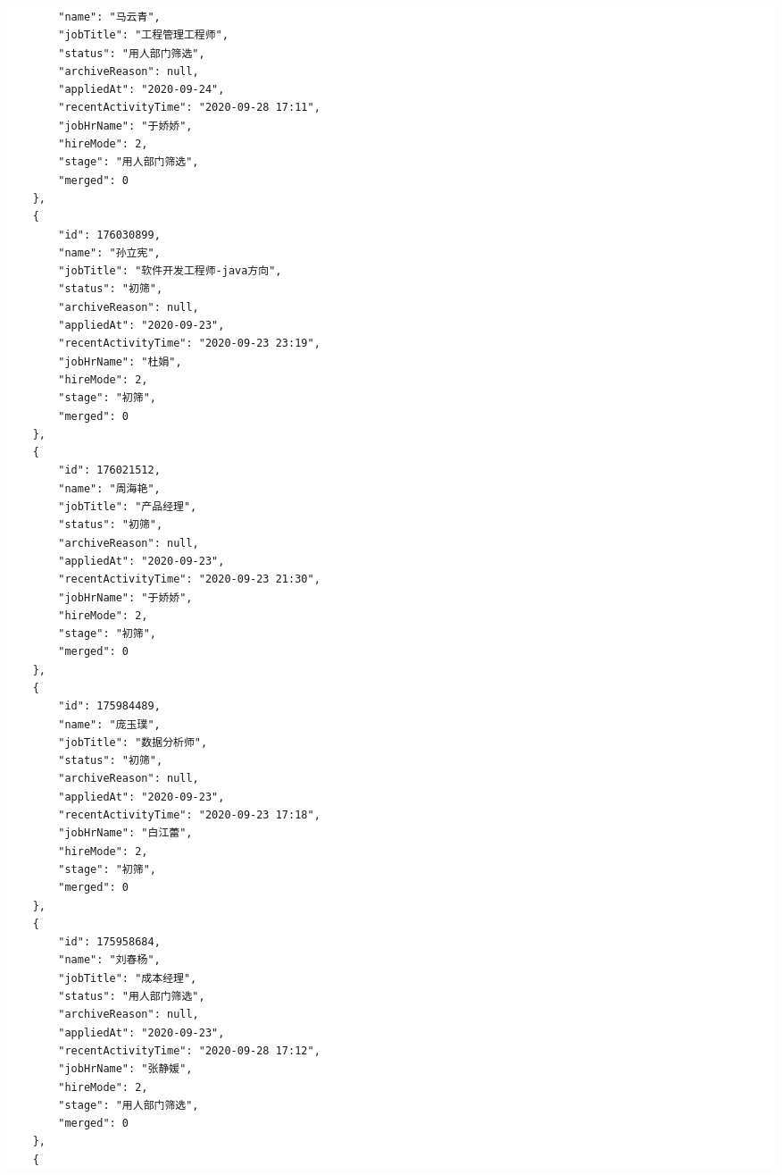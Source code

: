             "name": "马云青",
            "jobTitle": "工程管理工程师",
            "status": "用人部门筛选",
            "archiveReason": null,
            "appliedAt": "2020-09-24",
            "recentActivityTime": "2020-09-28 17:11",
            "jobHrName": "于娇娇",
            "hireMode": 2,
            "stage": "用人部门筛选",
            "merged": 0
        },
        {
            "id": 176030899,
            "name": "孙立宪",
            "jobTitle": "软件开发工程师-java方向",
            "status": "初筛",
            "archiveReason": null,
            "appliedAt": "2020-09-23",
            "recentActivityTime": "2020-09-23 23:19",
            "jobHrName": "杜娟",
            "hireMode": 2,
            "stage": "初筛",
            "merged": 0
        },
        {
            "id": 176021512,
            "name": "周海艳",
            "jobTitle": "产品经理",
            "status": "初筛",
            "archiveReason": null,
            "appliedAt": "2020-09-23",
            "recentActivityTime": "2020-09-23 21:30",
            "jobHrName": "于娇娇",
            "hireMode": 2,
            "stage": "初筛",
            "merged": 0
        },
        {
            "id": 175984489,
            "name": "庞玉璞",
            "jobTitle": "数据分析师",
            "status": "初筛",
            "archiveReason": null,
            "appliedAt": "2020-09-23",
            "recentActivityTime": "2020-09-23 17:18",
            "jobHrName": "白江蕾",
            "hireMode": 2,
            "stage": "初筛",
            "merged": 0
        },
        {
            "id": 175958684,
            "name": "刘春杨",
            "jobTitle": "成本经理",
            "status": "用人部门筛选",
            "archiveReason": null,
            "appliedAt": "2020-09-23",
            "recentActivityTime": "2020-09-28 17:12",
            "jobHrName": "张静媛",
            "hireMode": 2,
            "stage": "用人部门筛选",
            "merged": 0
        },
        {